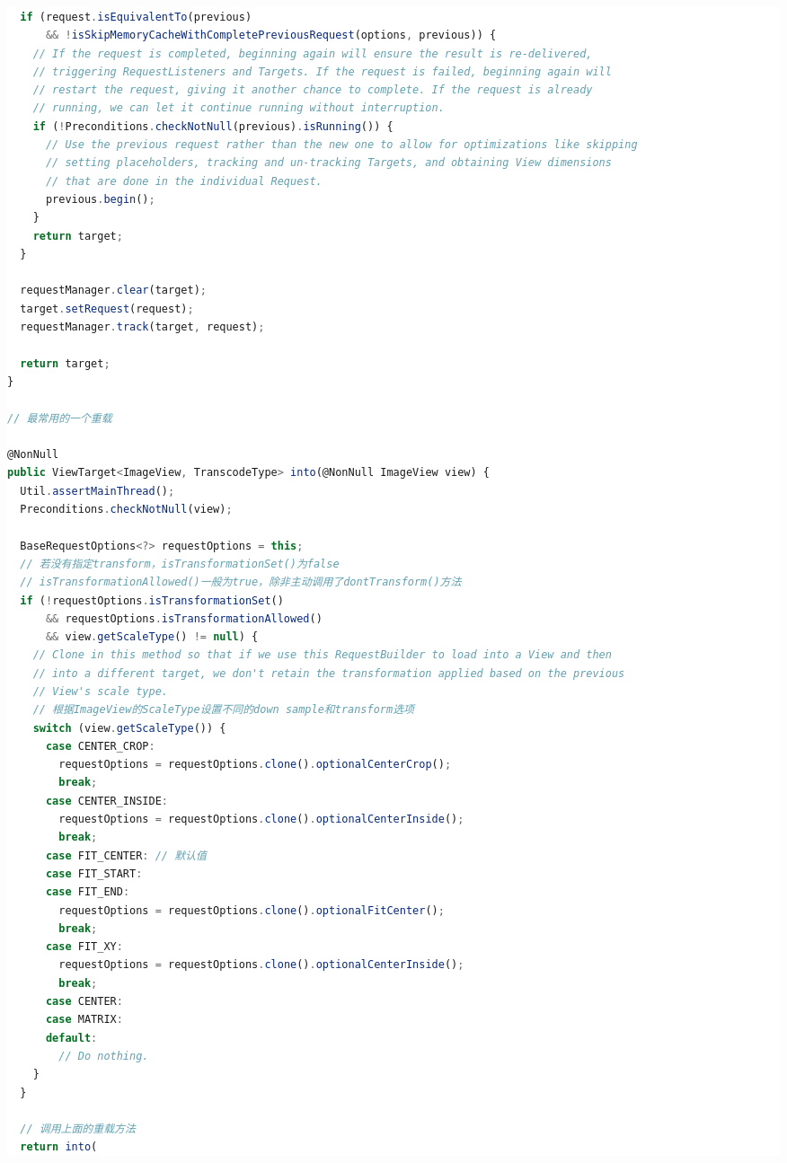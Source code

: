 ```typescript
  if (request.isEquivalentTo(previous)
      && !isSkipMemoryCacheWithCompletePreviousRequest(options, previous)) {
    // If the request is completed, beginning again will ensure the result is re-delivered,
    // triggering RequestListeners and Targets. If the request is failed, beginning again will
    // restart the request, giving it another chance to complete. If the request is already
    // running, we can let it continue running without interruption.
    if (!Preconditions.checkNotNull(previous).isRunning()) {
      // Use the previous request rather than the new one to allow for optimizations like skipping
      // setting placeholders, tracking and un-tracking Targets, and obtaining View dimensions
      // that are done in the individual Request.
      previous.begin();
    }
    return target;
  }

  requestManager.clear(target);
  target.setRequest(request);
  requestManager.track(target, request);

  return target;
}

// 最常用的一个重载

@NonNull
public ViewTarget<ImageView, TranscodeType> into(@NonNull ImageView view) {
  Util.assertMainThread();
  Preconditions.checkNotNull(view);

  BaseRequestOptions<?> requestOptions = this;
  // 若没有指定transform，isTransformationSet()为false
  // isTransformationAllowed()一般为true，除非主动调用了dontTransform()方法
  if (!requestOptions.isTransformationSet()
      && requestOptions.isTransformationAllowed()
      && view.getScaleType() != null) {
    // Clone in this method so that if we use this RequestBuilder to load into a View and then
    // into a different target, we don't retain the transformation applied based on the previous
    // View's scale type.
    // 根据ImageView的ScaleType设置不同的down sample和transform选项
    switch (view.getScaleType()) {
      case CENTER_CROP:
        requestOptions = requestOptions.clone().optionalCenterCrop();
        break;
      case CENTER_INSIDE:
        requestOptions = requestOptions.clone().optionalCenterInside();
        break;
      case FIT_CENTER: // 默认值
      case FIT_START:
      case FIT_END:
        requestOptions = requestOptions.clone().optionalFitCenter();
        break;
      case FIT_XY:
        requestOptions = requestOptions.clone().optionalCenterInside();
        break;
      case CENTER:
      case MATRIX:
      default:
        // Do nothing.
    }
  }

  // 调用上面的重载方法
  return into(
```